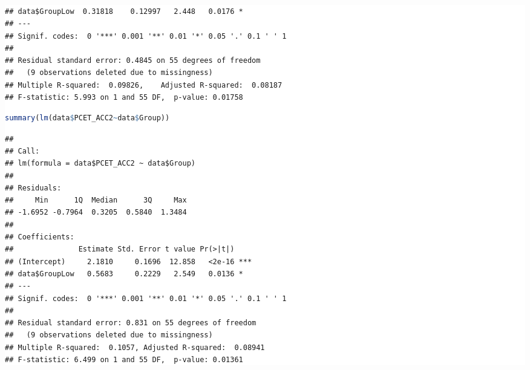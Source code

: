     ## data$GroupLow  0.31818    0.12997   2.448   0.0176 *  
    ## ---
    ## Signif. codes:  0 '***' 0.001 '**' 0.01 '*' 0.05 '.' 0.1 ' ' 1
    ## 
    ## Residual standard error: 0.4845 on 55 degrees of freedom
    ##   (9 observations deleted due to missingness)
    ## Multiple R-squared:  0.09826,    Adjusted R-squared:  0.08187 
    ## F-statistic: 5.993 on 1 and 55 DF,  p-value: 0.01758

``` r
summary(lm(data$PCET_ACC2~data$Group))
```

    ## 
    ## Call:
    ## lm(formula = data$PCET_ACC2 ~ data$Group)
    ## 
    ## Residuals:
    ##     Min      1Q  Median      3Q     Max 
    ## -1.6952 -0.7964  0.3205  0.5840  1.3484 
    ## 
    ## Coefficients:
    ##               Estimate Std. Error t value Pr(>|t|)    
    ## (Intercept)     2.1810     0.1696  12.858   <2e-16 ***
    ## data$GroupLow   0.5683     0.2229   2.549   0.0136 *  
    ## ---
    ## Signif. codes:  0 '***' 0.001 '**' 0.01 '*' 0.05 '.' 0.1 ' ' 1
    ## 
    ## Residual standard error: 0.831 on 55 degrees of freedom
    ##   (9 observations deleted due to missingness)
    ## Multiple R-squared:  0.1057, Adjusted R-squared:  0.08941 
    ## F-statistic: 6.499 on 1 and 55 DF,  p-value: 0.01361
